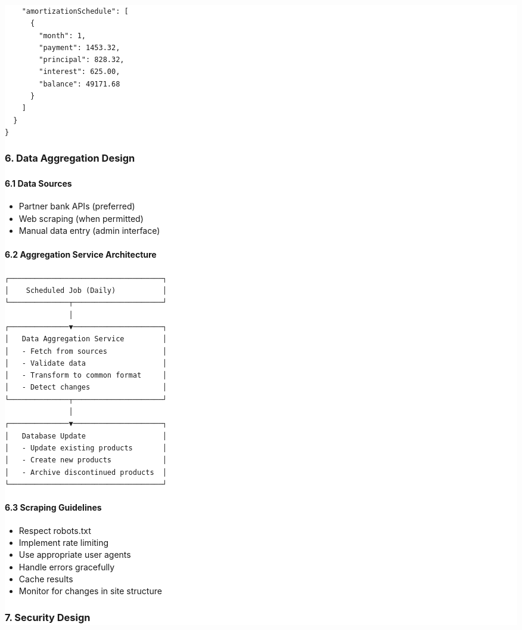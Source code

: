 ```
    "amortizationSchedule": [
      {
        "month": 1,
        "payment": 1453.32,
        "principal": 828.32,
        "interest": 625.00,
        "balance": 49171.68
      }
    ]
  }
}
```

### 6. Data Aggregation Design

#### 6.1 Data Sources
- Partner bank APIs (preferred)
- Web scraping (when permitted)
- Manual data entry (admin interface)

#### 6.2 Aggregation Service Architecture
```
┌────────────────────────────────────┐
│    Scheduled Job (Daily)           │
└──────────────┬─────────────────────┘
               │
┌──────────────▼─────────────────────┐
│   Data Aggregation Service         │
│   - Fetch from sources             │
│   - Validate data                  │
│   - Transform to common format     │
│   - Detect changes                 │
└──────────────┬─────────────────────┘
               │
┌──────────────▼─────────────────────┐
│   Database Update                  │
│   - Update existing products       │
│   - Create new products            │
│   - Archive discontinued products  │
└────────────────────────────────────┘
```

#### 6.3 Scraping Guidelines
- Respect robots.txt
- Implement rate limiting
- Use appropriate user agents
- Handle errors gracefully
- Cache results
- Monitor for changes in site structure

### 7. Security Design

